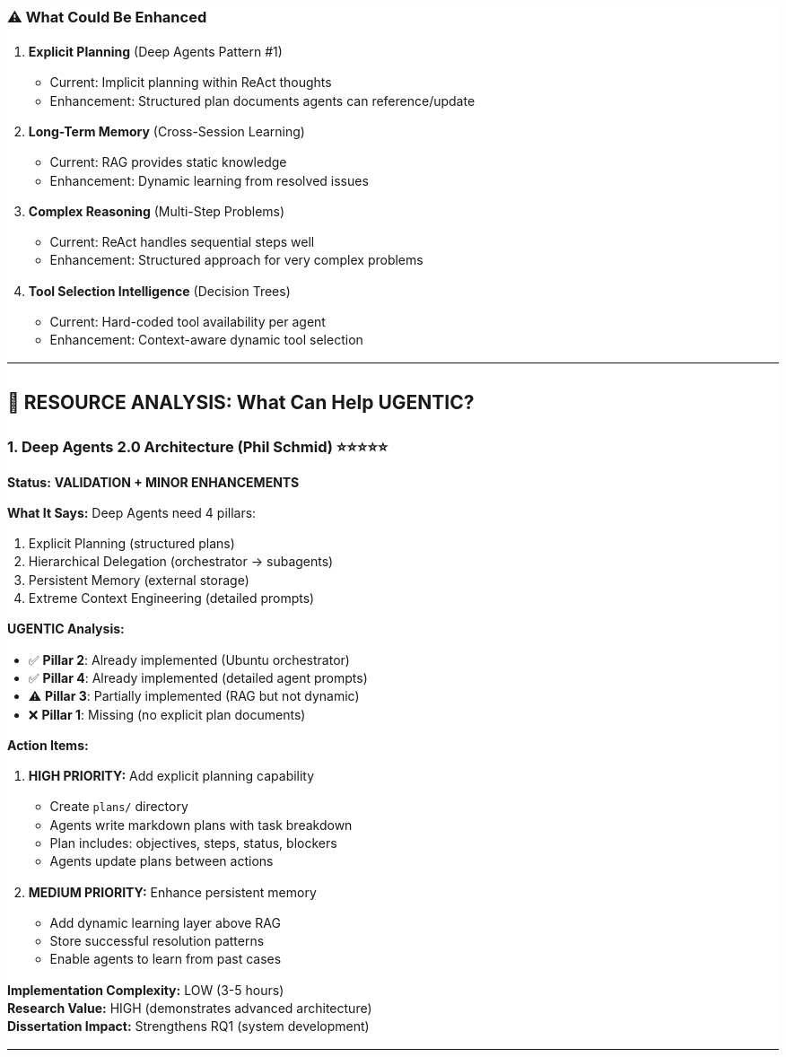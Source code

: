 ### **⚠️ What Could Be Enhanced**

1. **Explicit Planning** (Deep Agents Pattern #1)
   - Current: Implicit planning within ReAct thoughts
   - Enhancement: Structured plan documents agents can reference/update

2. **Long-Term Memory** (Cross-Session Learning)
   - Current: RAG provides static knowledge
   - Enhancement: Dynamic learning from resolved issues

3. **Complex Reasoning** (Multi-Step Problems)
   - Current: ReAct handles sequential steps well
   - Enhancement: Structured approach for very complex problems

4. **Tool Selection Intelligence** (Decision Trees)
   - Current: Hard-coded tool availability per agent
   - Enhancement: Context-aware dynamic tool selection

---

## 🔬 RESOURCE ANALYSIS: What Can Help UGENTIC?

### **1. Deep Agents 2.0 Architecture (Phil Schmid)** ⭐⭐⭐⭐⭐

**Status:** **VALIDATION + MINOR ENHANCEMENTS**

**What It Says:**
Deep Agents need 4 pillars:
1. Explicit Planning (structured plans)
2. Hierarchical Delegation (orchestrator → subagents)
3. Persistent Memory (external storage)
4. Extreme Context Engineering (detailed prompts)

**UGENTIC Analysis:**
- ✅ **Pillar 2**: Already implemented (Ubuntu orchestrator)
- ✅ **Pillar 4**: Already implemented (detailed agent prompts)
- ⚠️ **Pillar 3**: Partially implemented (RAG but not dynamic)
- ❌ **Pillar 1**: Missing (no explicit plan documents)

**Action Items:**
1. **HIGH PRIORITY:** Add explicit planning capability
   - Create `plans/` directory
   - Agents write markdown plans with task breakdown
   - Plan includes: objectives, steps, status, blockers
   - Agents update plans between actions
   
2. **MEDIUM PRIORITY:** Enhance persistent memory
   - Add dynamic learning layer above RAG
   - Store successful resolution patterns
   - Enable agents to learn from past cases

**Implementation Complexity:** LOW (3-5 hours)  
**Research Value:** HIGH (demonstrates advanced architecture)  
**Dissertation Impact:** Strengthens RQ1 (system development)

---